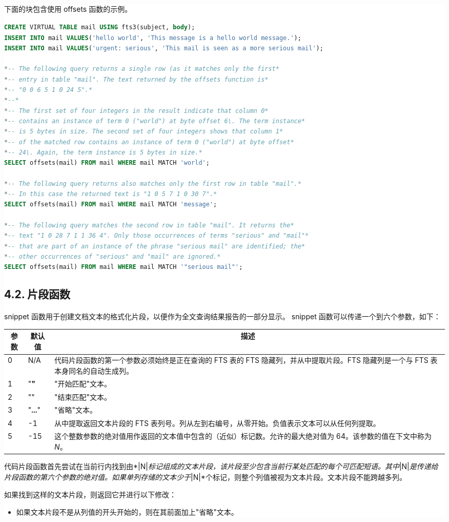 下面的块包含使用 offsets 函数的示例。

```sql
CREATE VIRTUAL TABLE mail USING fts3(subject, body);
INSERT INTO mail VALUES('hello world', 'This message is a hello world message.');
INSERT INTO mail VALUES('urgent: serious', 'This mail is seen as a more serious mail');

*-- The following query returns a single row (as it matches only the first*
*-- entry in table "mail". The text returned by the offsets function is*
*-- "0 0 6 5 1 0 24 5".*
*--*
*-- The first set of four integers in the result indicate that column 0*
*-- contains an instance of term 0 ("world") at byte offset 6\. The term instance*
*-- is 5 bytes in size. The second set of four integers shows that column 1*
*-- of the matched row contains an instance of term 0 ("world") at byte offset*
*-- 24\. Again, the term instance is 5 bytes in size.*
SELECT offsets(mail) FROM mail WHERE mail MATCH 'world';

*-- The following query returns also matches only the first row in table "mail".*
*-- In this case the returned text is "1 0 5 7 1 0 30 7".*
SELECT offsets(mail) FROM mail WHERE mail MATCH 'message';

*-- The following query matches the second row in table "mail". It returns the*
*-- text "1 0 28 7 1 1 36 4". Only those occurrences of terms "serious" and "mail"*
*-- that are part of an instance of the phrase "serious mail" are identified; the*
*-- other occurrences of "serious" and "mail" are ignored.*
SELECT offsets(mail) FROM mail WHERE mail MATCH '"serious mail"';

```

## 4.2\. 片段函数

snippet 函数用于创建文档文本的格式化片段，以便作为全文查询结果报告的一部分显示。 snippet 函数可以传递一个到六个参数，如下：

| 参数 | 默认值 | 描述 |
| --- | --- | --- |
| 0 | N/A | 代码片段函数的第一个参数必须始终是正在查询的 FTS 表的 FTS 隐藏列，并从中提取片段。FTS 隐藏列是一个与 FTS 表本身同名的自动生成列。 |
| 1 | "<b>" | "开始匹配"文本。 |
| 2 | "</b>" | "结束匹配"文本。 |
| 3 | "<b>...</b>" | "省略"文本。 |
| 4 | -1 | 从中提取返回文本片段的 FTS 表列号。列从左到右编号，从零开始。负值表示文本可以从任何列提取。 |
| 5 | -15 | 这个整数参数的绝对值用作返回的文本值中包含的（近似）标记数。允许的最大绝对值为 64。该参数的值在下文中称为*N*。 |

代码片段函数首先尝试在当前行内找到由*|N|*标记组成的文本片段，该片段至少包含当前行某处匹配的每个可匹配短语。其中*|N|*是传递给片段函数的第六个参数的绝对值。如果单列存储的文本少于*|N|*个标记，则整个列值被视为文本片段。文本片段不能跨越多列。

如果找到这样的文本片段，则返回它并进行以下修改：

+   如果文本片段不是从列值的开头开始的，则在其前面加上"省略"文本。
